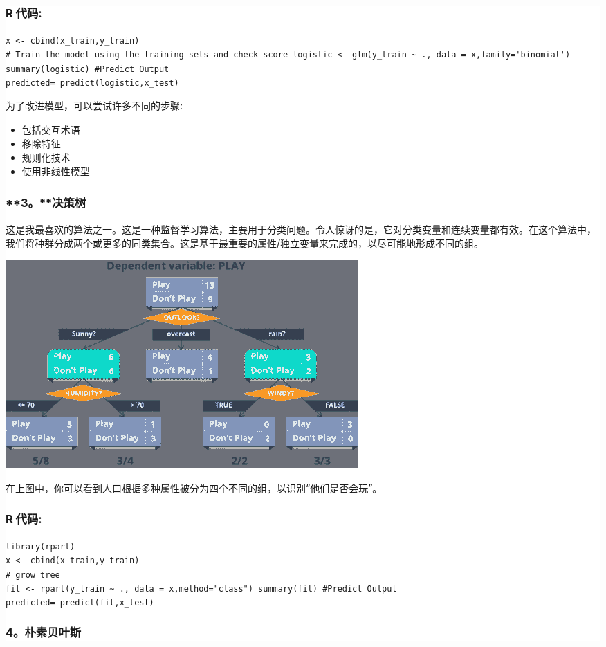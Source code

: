 ### **R 代码:**

```
x <- cbind(x_train,y_train)
# Train the model using the training sets and check score logistic <- glm(y_train ~ ., data = x,family='binomial')
summary(logistic) #Predict Output
predicted= predict(logistic,x_test)
```

为了改进模型，可以尝试许多不同的步骤:

*   包括交互术语
*   移除特征
*   规则化技术
*   使用非线性模型

### **3。**决策树

这是我最喜欢的算法之一。这是一种监督学习算法，主要用于分类问题。令人惊讶的是，它对分类变量和连续变量都有效。在这个算法中，我们将种群分成两个或更多的同类集合。这是基于最重要的属性/独立变量来完成的，以尽可能地形成不同的组。

![Decision Tree - Machine Learning Algorithms - Edureka](img/456dddf0d95b371d57049280ff64fd02.png)

在上图中，你可以看到人口根据多种属性被分为四个不同的组，以识别“他们是否会玩”。

### **R 代码:**

```
library(rpart)
x <- cbind(x_train,y_train)
# grow tree 
fit <- rpart(y_train ~ ., data = x,method="class") summary(fit) #Predict Output 
predicted= predict(fit,x_test)
```

### **4。朴素贝叶斯**
